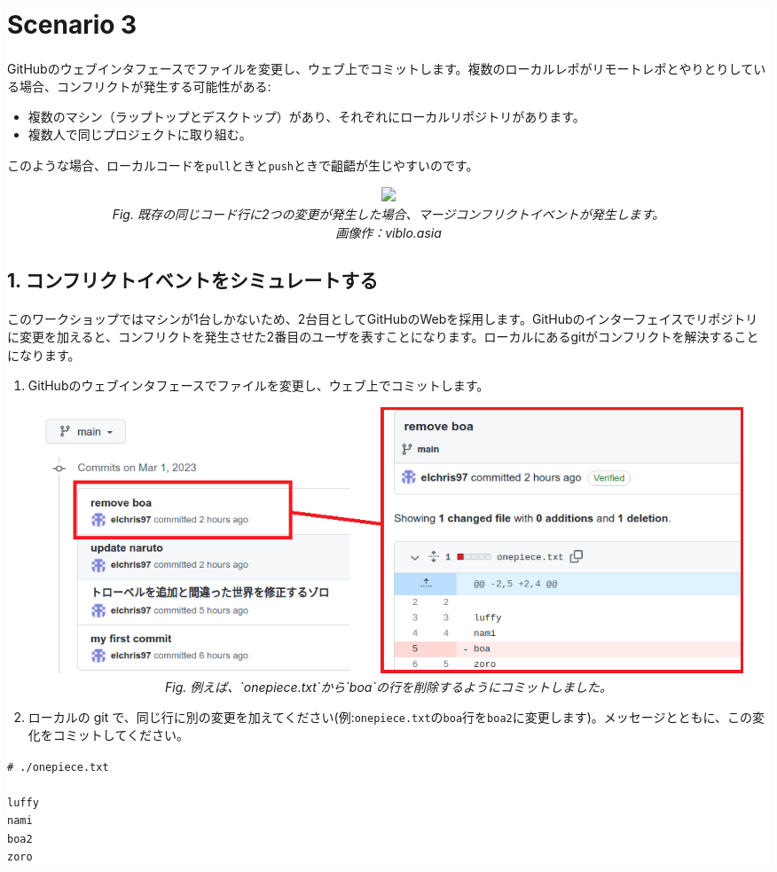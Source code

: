 # Scenario 3

GitHubのウェブインタフェースでファイルを変更し、ウェブ上でコミットします。複数のローカルレポがリモートレポとやりとりしている場合、コンフリクトが発生する可能性がある:

- 複数のマシン（ラップトップとデスクトップ）があり、それぞれにローカルリポジトリがあります。
- 複数人で同じプロジェクトに取り組む。

このような場合、ローカルコードを`pull`ときと`push`ときで齟齬が生じやすいのです。

<p align="center">
<img src="https://s3-ap-southeast-1.amazonaws.com/kipalog.com/pawct0wdxf_9HUTt.png" height="300" />
<br>
<em>Fig. 既存の同じコード行に2つの変更が発生した場合、マージコンフリクトイベントが発生します。<br>画像作：viblo.asia</em>
</p>

## 1. コンフリクトイベントをシミュレートする

このワークショップではマシンが1台しかないため、2台目としてGitHubのWebを採用します。GitHubのインターフェイスでリポジトリに変更を加えると、コンフリクトを発生させた2番目のユーザを表すことになります。ローカルにあるgitがコンフリクトを解決することになります。

1. GitHubのウェブインタフェースでファイルを変更し、ウェブ上でコミットします。

<p align="center">
<img src="../assets/basics_conflict-gitside.png" height="300" />
<br>
<em>Fig. 例えば、`onepiece.txt`から`boa`の行を削除するようにコミットしました。</em>
</p>

2. ローカルの git で、同じ行に別の変更を加えてください(例:`onepiece.txt`の`boa`行を`boa2`に変更します)。メッセージとともに、この変化をコミットしてください。

```plain
# ./onepiece.txt

luffy
nami
boa2
zoro
```
